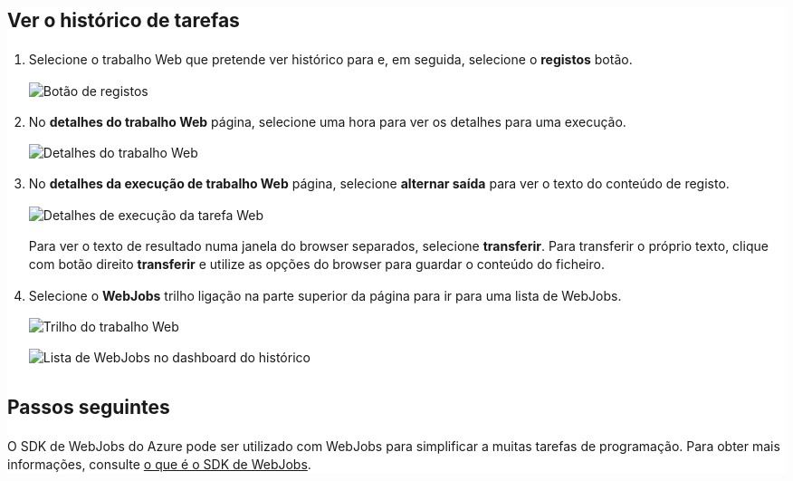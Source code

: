 ## <a name="ViewJobHistory"></a>Ver o histórico de tarefas

1. Selecione o trabalho Web que pretende ver histórico para e, em seguida, selecione o **registos** botão.
   
   ![Botão de registos](./media/web-sites-create-web-jobs/wjbladelogslink.png)

2. No **detalhes do trabalho Web** página, selecione uma hora para ver os detalhes para uma execução.
   
   ![Detalhes do trabalho Web](./media/web-sites-create-web-jobs/webjobdetails.png)

3. No **detalhes da execução de trabalho Web** página, selecione **alternar saída** para ver o texto do conteúdo de registo.
   
    ![Detalhes de execução da tarefa Web](./media/web-sites-create-web-jobs/webjobrundetails.png)

   Para ver o texto de resultado numa janela do browser separados, selecione **transferir**. Para transferir o próprio texto, clique com botão direito **transferir** e utilize as opções do browser para guardar o conteúdo do ficheiro.
   
5. Selecione o **WebJobs** trilho ligação na parte superior da página para ir para uma lista de WebJobs.

    ![Trilho do trabalho Web](./media/web-sites-create-web-jobs/breadcrumb.png)
   
    ![Lista de WebJobs no dashboard do histórico](./media/web-sites-create-web-jobs/webjobslist.png)
   
## <a name="NextSteps"></a> Passos seguintes

O SDK de WebJobs do Azure pode ser utilizado com WebJobs para simplificar a muitas tarefas de programação. Para obter mais informações, consulte [o que é o SDK de WebJobs](https://github.com/Azure/azure-webjobs-sdk/wiki).
